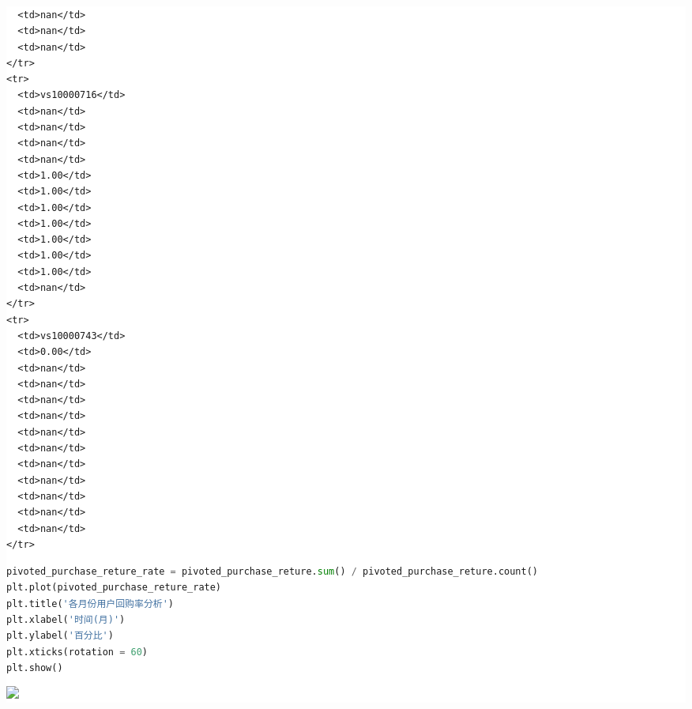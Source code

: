       <td>nan</td>
      <td>nan</td>
      <td>nan</td>
    </tr>
    <tr>
      <td>vs10000716</td>
      <td>nan</td>
      <td>nan</td>
      <td>nan</td>
      <td>nan</td>
      <td>1.00</td>
      <td>1.00</td>
      <td>1.00</td>
      <td>1.00</td>
      <td>1.00</td>
      <td>1.00</td>
      <td>1.00</td>
      <td>nan</td>
    </tr>
    <tr>
      <td>vs10000743</td>
      <td>0.00</td>
      <td>nan</td>
      <td>nan</td>
      <td>nan</td>
      <td>nan</td>
      <td>nan</td>
      <td>nan</td>
      <td>nan</td>
      <td>nan</td>
      <td>nan</td>
      <td>nan</td>
      <td>nan</td>
    </tr>
  </tbody>
</table>
</div>




```python
pivoted_purchase_reture_rate = pivoted_purchase_reture.sum() / pivoted_purchase_reture.count()
plt.plot(pivoted_purchase_reture_rate)
plt.title('各月份用户回购率分析')
plt.xlabel('时间(月)')
plt.ylabel('百分比')
plt.xticks(rotation = 60)
plt.show()
```


![](https://minzvvblog.oss-cn-shenzhen.aliyuncs.com/jianshen-hy/output_35_0.png)
